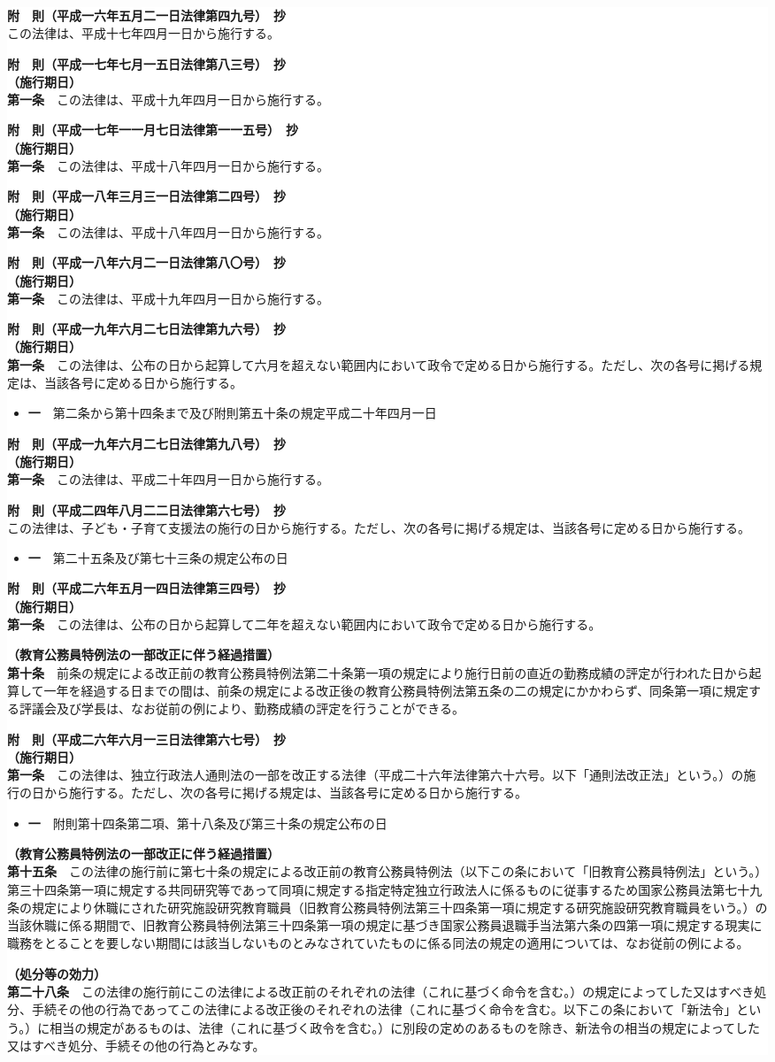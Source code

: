 **附　則（平成一六年五月二一日法律第四九号）　抄**  
この法律は、平成十七年四月一日から施行する。  
  
**附　則（平成一七年七月一五日法律第八三号）　抄**  
**（施行期日）**  
**第一条**　この法律は、平成十九年四月一日から施行する。  
  
**附　則（平成一七年一一月七日法律第一一五号）　抄**  
**（施行期日）**  
**第一条**　この法律は、平成十八年四月一日から施行する。  
  
**附　則（平成一八年三月三一日法律第二四号）　抄**  
**（施行期日）**  
**第一条**　この法律は、平成十八年四月一日から施行する。  
  
**附　則（平成一八年六月二一日法律第八〇号）　抄**  
**（施行期日）**  
**第一条**　この法律は、平成十九年四月一日から施行する。  
  
**附　則（平成一九年六月二七日法律第九六号）　抄**  
**（施行期日）**  
**第一条**　この法律は、公布の日から起算して六月を超えない範囲内において政令で定める日から施行する。ただし、次の各号に掲げる規定は、当該各号に定める日から施行する。  
* **一**　第二条から第十四条まで及び附則第五十条の規定平成二十年四月一日  
  
**附　則（平成一九年六月二七日法律第九八号）　抄**  
**（施行期日）**  
**第一条**　この法律は、平成二十年四月一日から施行する。  
  
**附　則（平成二四年八月二二日法律第六七号）　抄**  
この法律は、子ども・子育て支援法の施行の日から施行する。ただし、次の各号に掲げる規定は、当該各号に定める日から施行する。  
* **一**　第二十五条及び第七十三条の規定公布の日  
  
**附　則（平成二六年五月一四日法律第三四号）　抄**  
**（施行期日）**  
**第一条**　この法律は、公布の日から起算して二年を超えない範囲内において政令で定める日から施行する。  
  
**（教育公務員特例法の一部改正に伴う経過措置）**  
**第十条**　前条の規定による改正前の教育公務員特例法第二十条第一項の規定により施行日前の直近の勤務成績の評定が行われた日から起算して一年を経過する日までの間は、前条の規定による改正後の教育公務員特例法第五条の二の規定にかかわらず、同条第一項に規定する評議会及び学長は、なお従前の例により、勤務成績の評定を行うことができる。  
  
**附　則（平成二六年六月一三日法律第六七号）　抄**  
**（施行期日）**  
**第一条**　この法律は、独立行政法人通則法の一部を改正する法律（平成二十六年法律第六十六号。以下「通則法改正法」という。）の施行の日から施行する。ただし、次の各号に掲げる規定は、当該各号に定める日から施行する。  
* **一**　附則第十四条第二項、第十八条及び第三十条の規定公布の日  
  
**（教育公務員特例法の一部改正に伴う経過措置）**  
**第十五条**　この法律の施行前に第七十条の規定による改正前の教育公務員特例法（以下この条において「旧教育公務員特例法」という。）第三十四条第一項に規定する共同研究等であって同項に規定する指定特定独立行政法人に係るものに従事するため国家公務員法第七十九条の規定により休職にされた研究施設研究教育職員（旧教育公務員特例法第三十四条第一項に規定する研究施設研究教育職員をいう。）の当該休職に係る期間で、旧教育公務員特例法第三十四条第一項の規定に基づき国家公務員退職手当法第六条の四第一項に規定する現実に職務をとることを要しない期間には該当しないものとみなされていたものに係る同法の規定の適用については、なお従前の例による。  
  
**（処分等の効力）**  
**第二十八条**　この法律の施行前にこの法律による改正前のそれぞれの法律（これに基づく命令を含む。）の規定によってした又はすべき処分、手続その他の行為であってこの法律による改正後のそれぞれの法律（これに基づく命令を含む。以下この条において「新法令」という。）に相当の規定があるものは、法律（これに基づく政令を含む。）に別段の定めのあるものを除き、新法令の相当の規定によってした又はすべき処分、手続その他の行為とみなす。  
  